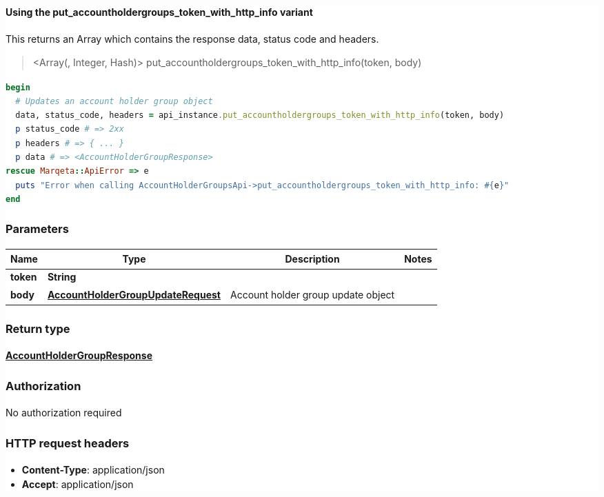 #### Using the put_accountholdergroups_token_with_http_info variant

This returns an Array which contains the response data, status code and headers.

> <Array(<AccountHolderGroupResponse>, Integer, Hash)> put_accountholdergroups_token_with_http_info(token, body)

```ruby
begin
  # Updates an account holder group object
  data, status_code, headers = api_instance.put_accountholdergroups_token_with_http_info(token, body)
  p status_code # => 2xx
  p headers # => { ... }
  p data # => <AccountHolderGroupResponse>
rescue Marqeta::ApiError => e
  puts "Error when calling AccountHolderGroupsApi->put_accountholdergroups_token_with_http_info: #{e}"
end
```

### Parameters

| Name | Type | Description | Notes |
| ---- | ---- | ----------- | ----- |
| **token** | **String** |  |  |
| **body** | [**AccountHolderGroupUpdateRequest**](AccountHolderGroupUpdateRequest.md) | Account holder group update object |  |

### Return type

[**AccountHolderGroupResponse**](AccountHolderGroupResponse.md)

### Authorization

No authorization required

### HTTP request headers

- **Content-Type**: application/json
- **Accept**: application/json

